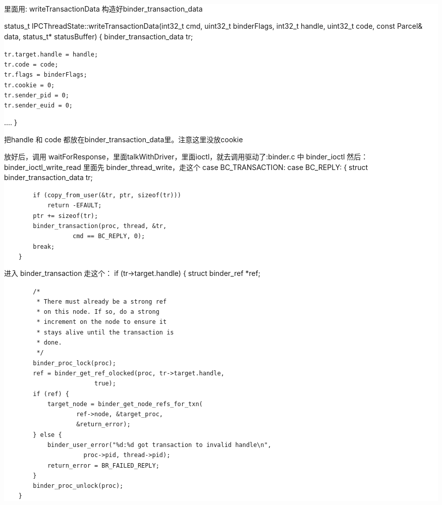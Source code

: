 里面用: writeTransactionData  构造好binder_transaction_data

status_t IPCThreadState::writeTransactionData(int32_t cmd, uint32_t binderFlags,
    int32_t handle, uint32_t code, const Parcel& data, status_t* statusBuffer)
{
    binder_transaction_data tr;

    tr.target.handle = handle;
    tr.code = code;
    tr.flags = binderFlags;
    tr.cookie = 0;
    tr.sender_pid = 0;
    tr.sender_euid = 0;
....
}

把handle 和 code 都放在binder_transaction_data里。注意这里没放cookie


放好后，调用 waitForResponse，里面talkWithDriver，里面ioctl，就去调用驱动了:binder.c 中 binder_ioctl
然后：binder_ioctl_write_read
里面先 binder_thread_write，走这个
case BC_TRANSACTION:
case BC_REPLY: {
			struct binder_transaction_data tr;

			if (copy_from_user(&tr, ptr, sizeof(tr)))
				return -EFAULT;
			ptr += sizeof(tr);
			binder_transaction(proc, thread, &tr,
					   cmd == BC_REPLY, 0);
			break;
		}


进入 binder_transaction 走这个：
if (tr->target.handle) {
			struct binder_ref *ref;

			/*
			 * There must already be a strong ref
			 * on this node. If so, do a strong
			 * increment on the node to ensure it
			 * stays alive until the transaction is
			 * done.
			 */
			binder_proc_lock(proc);
			ref = binder_get_ref_olocked(proc, tr->target.handle,
						     true);
			if (ref) {
				target_node = binder_get_node_refs_for_txn(
						ref->node, &target_proc,
						&return_error);
			} else {
				binder_user_error("%d:%d got transaction to invalid handle\n",
						  proc->pid, thread->pid);
				return_error = BR_FAILED_REPLY;
			}
			binder_proc_unlock(proc);
		} 

